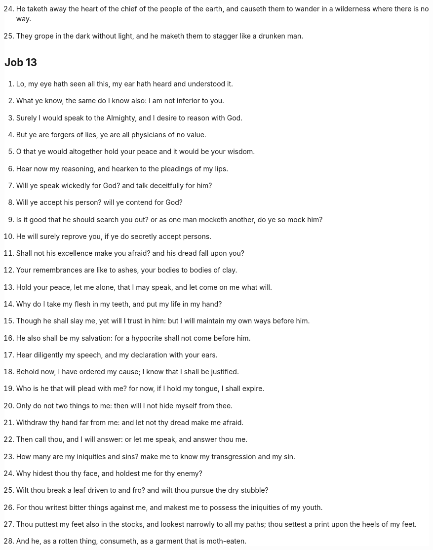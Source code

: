 24. He taketh away the heart of the chief of the people of the earth, and causeth them to wander in a wilderness where there is no way.

25. They grope in the dark without light, and he maketh them to stagger like a drunken man.

## Job 13

1. Lo, my eye hath seen all this, my ear hath heard and understood it.

2. What ye know, the same do I know also: I am not inferior to you.

3. Surely I would speak to the Almighty, and I desire to reason with God.

4. But ye are forgers of lies, ye are all physicians of no value.

5. O that ye would altogether hold your peace and it would be your wisdom.

6. Hear now my reasoning, and hearken to the pleadings of my lips.

7. Will ye speak wickedly for God? and talk deceitfully for him?

8. Will ye accept his person? will ye contend for God?

9. Is it good that he should search you out? or as one man mocketh another, do ye so mock him?

10. He will surely reprove you, if ye do secretly accept persons.

11. Shall not his excellence make you afraid? and his dread fall upon you?

12. Your remembrances are like to ashes, your bodies to bodies of clay.

13. Hold your peace, let me alone, that I may speak, and let come on me what will.

14. Why do I take my flesh in my teeth, and put my life in my hand?

15. Though he shall slay me, yet will I trust in him: but I will maintain my own ways before him.

16. He also shall be my salvation: for a hypocrite shall not come before him.

17. Hear diligently my speech, and my declaration with your ears.

18. Behold now, I have ordered my cause; I know that I shall be justified.

19. Who is he that will plead with me? for now, if I hold my tongue, I shall expire.

20. Only do not two things to me: then will I not hide myself from thee.

21. Withdraw thy hand far from me: and let not thy dread make me afraid.

22. Then call thou, and I will answer: or let me speak, and answer thou me.

23. How many are my iniquities and sins? make me to know my transgression and my sin.

24. Why hidest thou thy face, and holdest me for thy enemy?

25. Wilt thou break a leaf driven to and fro? and wilt thou pursue the dry stubble?

26. For thou writest bitter things against me, and makest me to possess the iniquities of my youth.

27. Thou puttest my feet also in the stocks, and lookest narrowly to all my paths; thou settest a print upon the heels of my feet.

28. And he, as a rotten thing, consumeth, as a garment that is moth-eaten.
